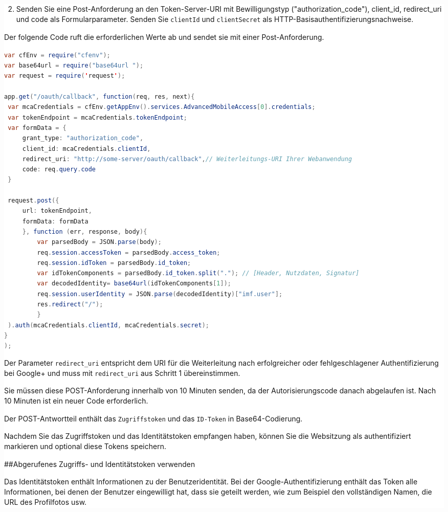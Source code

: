 2. Senden Sie eine Post-Anforderung an den Token-Server-URI mit Bewilligungstyp ("authorization_code"), client_id, redirect_uri und code als Formularparameter. Senden Sie `clientId` und `clientSecret` als HTTP-Basisauthentifizierungsnachweise. 
 
Der folgende Code ruft die erforderlichen Werte ab und sendet sie mit einer Post-Anforderung. 
    
   ```Java    
  var cfEnv = require("cfenv");
  var base64url = require("base64url ");
  var request = require('request');

   app.get("/oauth/callback", function(req, res, next){ 
	var mcaCredentials = cfEnv.getAppEnv().services.AdvancedMobileAccess[0].credentials; 
	var tokenEndpoint = mcaCredentials.tokenEndpoint; 
	var formData = { 
		grant_type: "authorization_code",
		client_id: mcaCredentials.clientId,
		redirect_uri: "http://some-server/oauth/callback",// Weiterleitungs-URI Ihrer Webanwendung
		code: req.query.code
	}

	request.post({
		url: tokenEndpoint, 
		formData: formData 
		}, function (err, response, body){ 
			var parsedBody = JSON.parse(body); 
			req.session.accessToken = parsedBody.access_token; 
			req.session.idToken = parsedBody.id_token; 
			var idTokenComponents = parsedBody.id_token.split("."); // [Header, Nutzdaten, Signatur]
			var decodedIdentity= base64url(idTokenComponents[1]);
			req.session.userIdentity = JSON.parse(decodedIdentity)["imf.user"];
			res.redirect("/");
			}
	).auth(mcaCredentials.clientId, mcaCredentials.secret); 
  }
); 
  ```

  Der Parameter `redirect_uri` entspricht dem URI für die Weiterleitung nach erfolgreicher oder fehlgeschlagener Authentifizierung bei Google+ und muss mit `redirect_uri` aus Schritt 1 übereinstimmen.  
   
Sie müssen diese POST-Anforderung innerhalb von 10 Minuten senden, da der Autorisierungscode danach abgelaufen ist. Nach 10 Minuten ist ein neuer Code erforderlich. 

Der POST-Antwortteil enthält das `Zugriffstoken` und das `ID-Token` in Base64-Codierung. 

Nachdem Sie das Zugriffstoken und das Identitätstoken empfangen haben, können Sie die Websitzung als authentifiziert markieren und optional diese Tokens speichern.   


##Abgerufenes Zugriffs- und Identitätstoken verwenden 

Das Identitätstoken enthält Informationen zu der Benutzeridentität. Bei der Google-Authentifizierung enthält das Token alle Informationen, bei denen der Benutzer eingewilligt hat, dass sie geteilt werden, wie zum Beispiel den vollständigen Namen, die URL des Profilfotos usw.   
